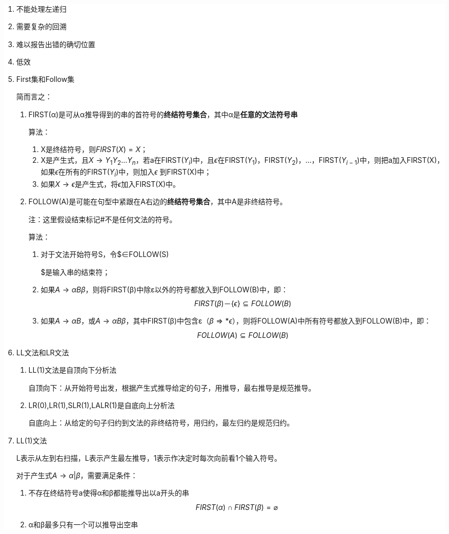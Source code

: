    1. 不能处理左递归
   2. 需要复杂的回溯
   3. 难以报告出错的确切位置
   4. 低效

7. First集和Follow集

   简而言之：

   1. FIRST(α)是可从α推导得到的串的首符号的**终结符号集合**，其中α是**任意的文法符号串**

      算法：

      1. X是终结符号，则$FIRST(X)=X$；
      2. X是产生式，且$X\rightarrow Y_1Y_2...Y_n$，若a在FIRST($Y_i$)中，且$\epsilon$在FIRST($Y_1$)，FIRST($Y_2$)，...，FIRST($Y_{i-1}$)中，则把a加入FIRST(X)，如果$\epsilon$在所有的FIRST($Y_i$)中，则加入$\epsilon$ 到FIRST(X)中；
      3. 如果$X→\epsilon$是产生式，将$\epsilon$加入FIRST(X)中。

   2. FOLLOW(A)是可能在句型中紧跟在A右边的**终结符号集合**，其中A是非终结符号。

      注：这里假设结束标记#不是任何文法的符号。

      算法：

      1. 对于文法开始符号S，令$∈FOLLOW(S)

         $是输入串的结束符；
      
      2. 如果$A\rightarrow \alpha B \beta$，则将FIRST(β)中除ε以外的符号都放入到FOLLOW(B)中，即：
         $$
         FIRST(\beta) －\{\epsilon\} ⊆FOLLOW(B)
         $$
      
      3. 如果$A\rightarrow \alpha B$，或$A\rightarrow \alpha B \beta$，其中FIRST(β)中包含ε（$\beta \Rightarrow *\epsilon$），则将FOLLOW(A)中所有符号都放入到FOLLOW(B)中，即：
         $$
         FOLLOW(A) ⊆FOLLOW(B)
         $$

8. LL文法和LR文法

   1. LL(1)文法是自顶向下分析法

      自顶向下：从开始符号出发，根据产生式推导给定的句子，用推导，最右推导是规范推导。

   2. LR(0),LR(1),SLR(1),LALR(1)是自底向上分析法

      自底向上：从给定的句子归约到文法的非终结符号，用归约，最左归约是规范归约。

9. LL(1)文法

   L表示从左到右扫描，L表示产生最左推导，1表示作决定时每次向前看1个输入符号。

   对于产生式$A \rightarrow \alpha | \beta$，需要满足条件：

   1. 不存在终结符号a使得α和β都能推导出以a开头的串
      $$
      FIRST(\alpha) \cap FIRST(\beta)=\varnothing
      $$

   2. α和β最多只有一个可以推导出空串
